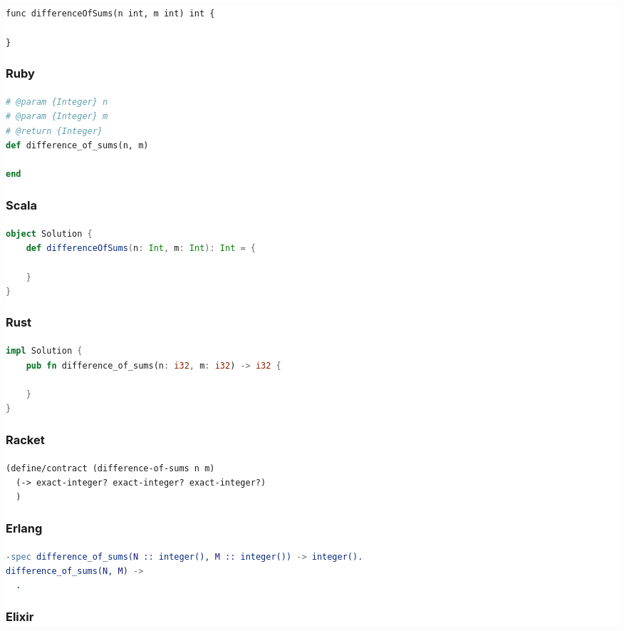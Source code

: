 ```golang
func differenceOfSums(n int, m int) int {
    
}
```

### Ruby

```ruby
# @param {Integer} n
# @param {Integer} m
# @return {Integer}
def difference_of_sums(n, m)
    
end
```

### Scala

```scala
object Solution {
    def differenceOfSums(n: Int, m: Int): Int = {
        
    }
}
```

### Rust

```rust
impl Solution {
    pub fn difference_of_sums(n: i32, m: i32) -> i32 {
        
    }
}
```

### Racket

```racket
(define/contract (difference-of-sums n m)
  (-> exact-integer? exact-integer? exact-integer?)
  )
```

### Erlang

```erlang
-spec difference_of_sums(N :: integer(), M :: integer()) -> integer().
difference_of_sums(N, M) ->
  .
```

### Elixir
